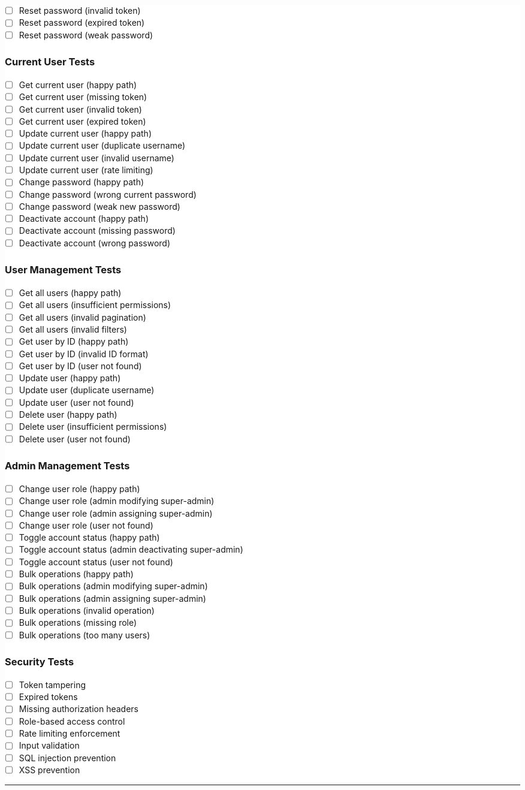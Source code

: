 - [ ] Reset password (invalid token)
- [ ] Reset password (expired token)
- [ ] Reset password (weak password)

### **Current User Tests**
- [ ] Get current user (happy path)
- [ ] Get current user (missing token)
- [ ] Get current user (invalid token)
- [ ] Get current user (expired token)
- [ ] Update current user (happy path)
- [ ] Update current user (duplicate username)
- [ ] Update current user (invalid username)
- [ ] Update current user (rate limiting)
- [ ] Change password (happy path)
- [ ] Change password (wrong current password)
- [ ] Change password (weak new password)
- [ ] Deactivate account (happy path)
- [ ] Deactivate account (missing password)
- [ ] Deactivate account (wrong password)

### **User Management Tests**
- [ ] Get all users (happy path)
- [ ] Get all users (insufficient permissions)
- [ ] Get all users (invalid pagination)
- [ ] Get all users (invalid filters)
- [ ] Get user by ID (happy path)
- [ ] Get user by ID (invalid ID format)
- [ ] Get user by ID (user not found)
- [ ] Update user (happy path)
- [ ] Update user (duplicate username)
- [ ] Update user (user not found)
- [ ] Delete user (happy path)
- [ ] Delete user (insufficient permissions)
- [ ] Delete user (user not found)

### **Admin Management Tests**
- [ ] Change user role (happy path)
- [ ] Change user role (admin modifying super-admin)
- [ ] Change user role (admin assigning super-admin)
- [ ] Change user role (user not found)
- [ ] Toggle account status (happy path)
- [ ] Toggle account status (admin deactivating super-admin)
- [ ] Toggle account status (user not found)
- [ ] Bulk operations (happy path)
- [ ] Bulk operations (admin modifying super-admin)
- [ ] Bulk operations (admin assigning super-admin)
- [ ] Bulk operations (invalid operation)
- [ ] Bulk operations (missing role)
- [ ] Bulk operations (too many users)

### **Security Tests**
- [ ] Token tampering
- [ ] Expired tokens
- [ ] Missing authorization headers
- [ ] Role-based access control
- [ ] Rate limiting enforcement
- [ ] Input validation
- [ ] SQL injection prevention
- [ ] XSS prevention

---